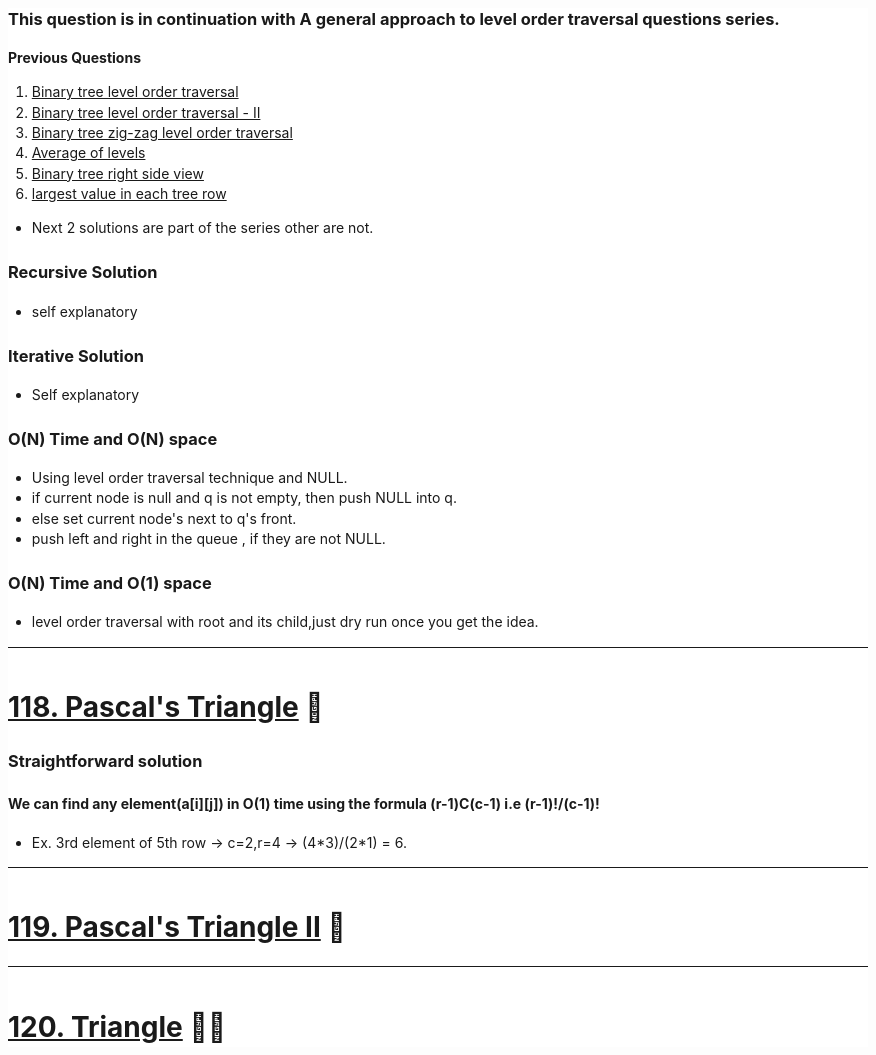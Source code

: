 ### This question is in continuation with **A general approach to level order traversal questions** series.

**Previous Questions**

1. [Binary tree level order traversal](./102_btLevelOrderTraversal.md)
2. [Binary tree level order traversal - II](./107_btLevelOrderTraversalII.md)
3. [Binary tree zig-zag level order traversal](./103_btZigzagLevelOrderTraversal.md)
4. [Average of levels](637_averageOfLevels.md)
5. [Binary tree right side view](./199_binaryTreeRightSideView.md)
6. [largest value in each tree row](./515_findLargestValueInEachTreeRow.md)

-   Next 2 solutions are part of the series other are not.

### Recursive Solution

-   self explanatory

### Iterative Solution

-   Self explanatory

### O(N) Time and O(N) space

-   Using level order traversal technique and NULL.
-   if current node is null and q is not empty, then push NULL into q.
-   else set current node's next to q's front.
-   push left and right in the queue , if they are not NULL.

### O(N) Time and O(1) space

-   level order traversal with root and its child,just dry run once you get the idea.

---

# [118. Pascal's Triangle](./118_pascalsTriangle.md) 🌟

### Straightforward solution

#### We can find any element(a[i][j]) in O(1) time using the formula (r-1)C(c-1) i.e (r-1)!/(c-1)!

-   Ex. 3rd element of 5th row -> c=2,r=4 -> (4\*3)/(2\*1) = 6.

---

# [119. Pascal's Triangle II](./119_pascalsTriangleII.md) 🌟

---

# [120. Triangle](./120_triangle.md) 🌟🌟
